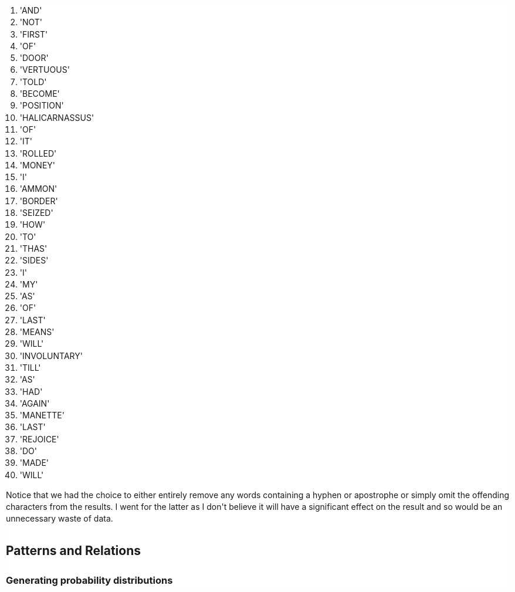 
<ol class=list-inline>
	<li>'AND'</li>
	<li>'NOT'</li>
	<li>'FIRST'</li>
	<li>'OF'</li>
	<li>'DOOR'</li>
	<li>'VERTUOUS'</li>
	<li>'TOLD'</li>
	<li>'BECOME'</li>
	<li>'POSITION'</li>
	<li>'HALICARNASSUS'</li>
	<li>'OF'</li>
	<li>'IT'</li>
	<li>'ROLLED'</li>
	<li>'MONEY'</li>
	<li>'I'</li>
	<li>'AMMON'</li>
	<li>'BORDER'</li>
	<li>'SEIZED'</li>
	<li>'HOW'</li>
	<li>'TO'</li>
	<li>'THAS'</li>
	<li>'SIDES'</li>
	<li>'I'</li>
	<li>'MY'</li>
	<li>'AS'</li>
	<li>'OF'</li>
	<li>'LAST'</li>
	<li>'MEANS'</li>
	<li>'WILL'</li>
	<li>'INVOLUNTARY'</li>
	<li>'TILL'</li>
	<li>'AS'</li>
	<li>'HAD'</li>
	<li>'AGAIN'</li>
	<li>'MANETTE'</li>
	<li>'LAST'</li>
	<li>'REJOICE'</li>
	<li>'DO'</li>
	<li>'MADE'</li>
	<li>'WILL'</li>
</ol>



Notice that we had the choice to either entirely remove any words containing a hyphen or apostrophe or simply omit the offending characters from the results. I went for the latter as I don't believe it will have a significant effect on the result and so would be an unnecessary waste of data. 

## Patterns and Relations

### Generating probability distributions
